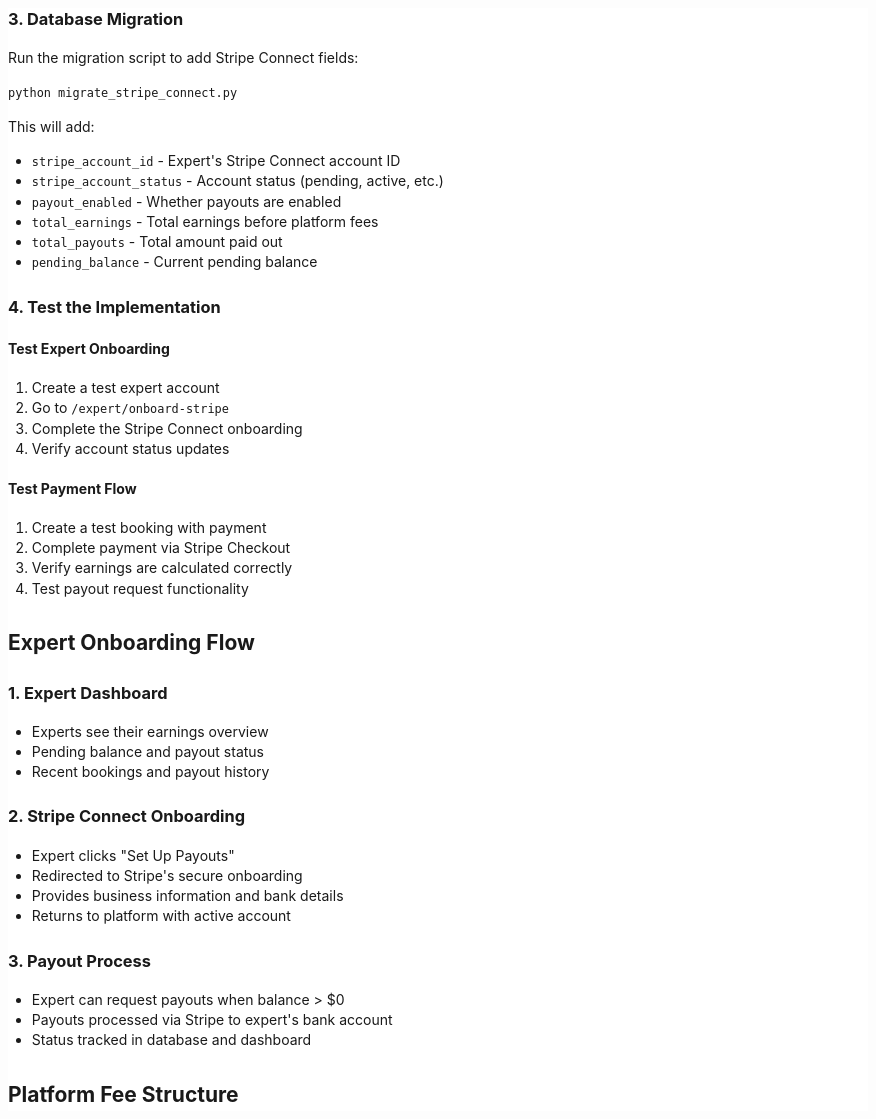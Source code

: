 ### 3. Database Migration

Run the migration script to add Stripe Connect fields:

```bash
python migrate_stripe_connect.py
```

This will add:
- `stripe_account_id` - Expert's Stripe Connect account ID
- `stripe_account_status` - Account status (pending, active, etc.)
- `payout_enabled` - Whether payouts are enabled
- `total_earnings` - Total earnings before platform fees
- `total_payouts` - Total amount paid out
- `pending_balance` - Current pending balance

### 4. Test the Implementation

#### Test Expert Onboarding
1. Create a test expert account
2. Go to `/expert/onboard-stripe`
3. Complete the Stripe Connect onboarding
4. Verify account status updates

#### Test Payment Flow
1. Create a test booking with payment
2. Complete payment via Stripe Checkout
3. Verify earnings are calculated correctly
4. Test payout request functionality

## Expert Onboarding Flow

### 1. Expert Dashboard
- Experts see their earnings overview
- Pending balance and payout status
- Recent bookings and payout history

### 2. Stripe Connect Onboarding
- Expert clicks "Set Up Payouts"
- Redirected to Stripe's secure onboarding
- Provides business information and bank details
- Returns to platform with active account

### 3. Payout Process
- Expert can request payouts when balance > $0
- Payouts processed via Stripe to expert's bank account
- Status tracked in database and dashboard

## Platform Fee Structure
